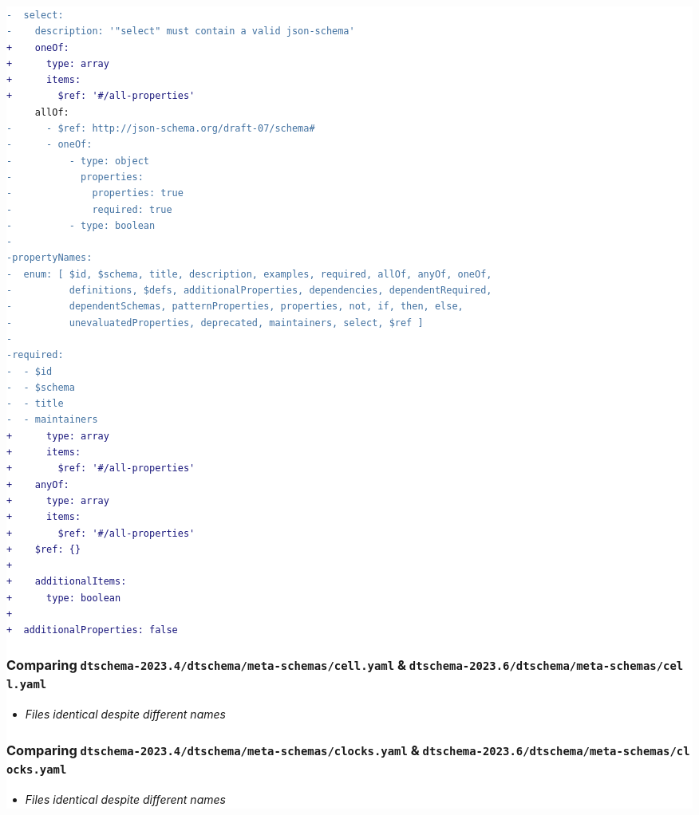 ```diff
-  select:
-    description: '"select" must contain a valid json-schema'
+    oneOf:
+      type: array
+      items:
+        $ref: '#/all-properties'
     allOf:
-      - $ref: http://json-schema.org/draft-07/schema#
-      - oneOf:
-          - type: object
-            properties:
-              properties: true
-              required: true
-          - type: boolean
-
-propertyNames:
-  enum: [ $id, $schema, title, description, examples, required, allOf, anyOf, oneOf,
-          definitions, $defs, additionalProperties, dependencies, dependentRequired,
-          dependentSchemas, patternProperties, properties, not, if, then, else,
-          unevaluatedProperties, deprecated, maintainers, select, $ref ]
-
-required:
-  - $id
-  - $schema
-  - title
-  - maintainers
+      type: array
+      items:
+        $ref: '#/all-properties'
+    anyOf:
+      type: array
+      items:
+        $ref: '#/all-properties'
+    $ref: {}
+
+    additionalItems:
+      type: boolean
+
+  additionalProperties: false
```

### Comparing `dtschema-2023.4/dtschema/meta-schemas/cell.yaml` & `dtschema-2023.6/dtschema/meta-schemas/cell.yaml`

 * *Files identical despite different names*

### Comparing `dtschema-2023.4/dtschema/meta-schemas/clocks.yaml` & `dtschema-2023.6/dtschema/meta-schemas/clocks.yaml`

 * *Files identical despite different names*
